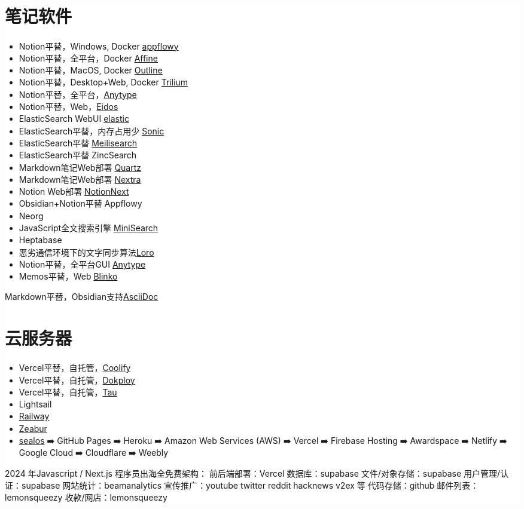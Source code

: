 # 笔记软件

- Notion平替，Windows, Docker [appflowy](https://www.appflowy.io/)
- Notion平替，全平台，Docker [Affine](https://github.com/toeverything/AFFiNE)
- Notion平替，MacOS, Docker [Outline](https://www.getoutline.com/)
- Notion平替，Desktop+Web, Docker [Trilium](https://github.com/zadam/trilium)
- Notion平替，全平台，[Anytype](https://download.anytype.io/)
- Notion平替，Web，[Eidos](https://github.com/mayneyao/eidos)
- ElasticSearch WebUI [elastic](https://github.com/cars10/elasticvue)
- ElasticSearch平替，内存占用少 [Sonic](https://github.com/valeriansaliou/sonic)
- ElasticSearch平替 [Meilisearch](https://sealos.io/zh-Hans/blog/how-to-deploy-and-configure-meilisearch-using-docker)
- ElasticSearch平替 ZincSearch
- Markdown笔记Web部署 [Quartz](https://github.com/jackyzha0/quartz)
- Markdown笔记Web部署 [Nextra](https://github.com/shuding/nextra)
- Notion Web部署 [NotionNext](https://docs.tangly1024.com/about)
- Obsidian+Notion平替 Appflowy
- Neorg
- JavaScript全文搜索引擎 [MiniSearch](https://github.com/lucaong/minisearch)
- Heptabase
- 恶劣通信环境下的文字同步算法[Loro](https://github.com/loro-dev/loro)
- Notion平替，全平台GUI [Anytype](https://anytype.io/)
- Memos平替，Web [Blinko](https://github.com/blinko-space/blinko)

Markdown平替，Obsidian支持[AsciiDoc](https://asciidoc.org/)
# 云服务器
- Vercel平替，自托管，[Coolify](https://coolify.io/)
- Vercel平替，自托管，[Dokploy](https://github.com/Dokploy/dokploy)
- Vercel平替，自托管，[Tau](https://github.com/taubyte/tau)
- Lightsail
- [Railway](https://railway.app/)
- [Zeabur](https://zeabur.com/)
- [sealos]( [https://sealos.run/](https://sealos.run/)) 
➡️ GitHub Pages
➡️ Heroku
➡️ Amazon Web Services (AWS)
➡️ Vercel
➡️ Firebase Hosting
➡️ Awardspace
➡️ Netlify
➡️ Google Cloud
➡️ Cloudflare
➡️ Weebly


2024 年Javascript / Next.js 程序员出海全免费架构： 
前后端部署：Vercel
数据库：supabase
文件/对象存储：supabase
用户管理/认证：supabase
网站统计：beamanalytics
宣传推广：youtube twitter reddit hacknews v2ex 等
代码存储：github
邮件列表：lemonsqueezy
收款/网店：lemonsqueezy
